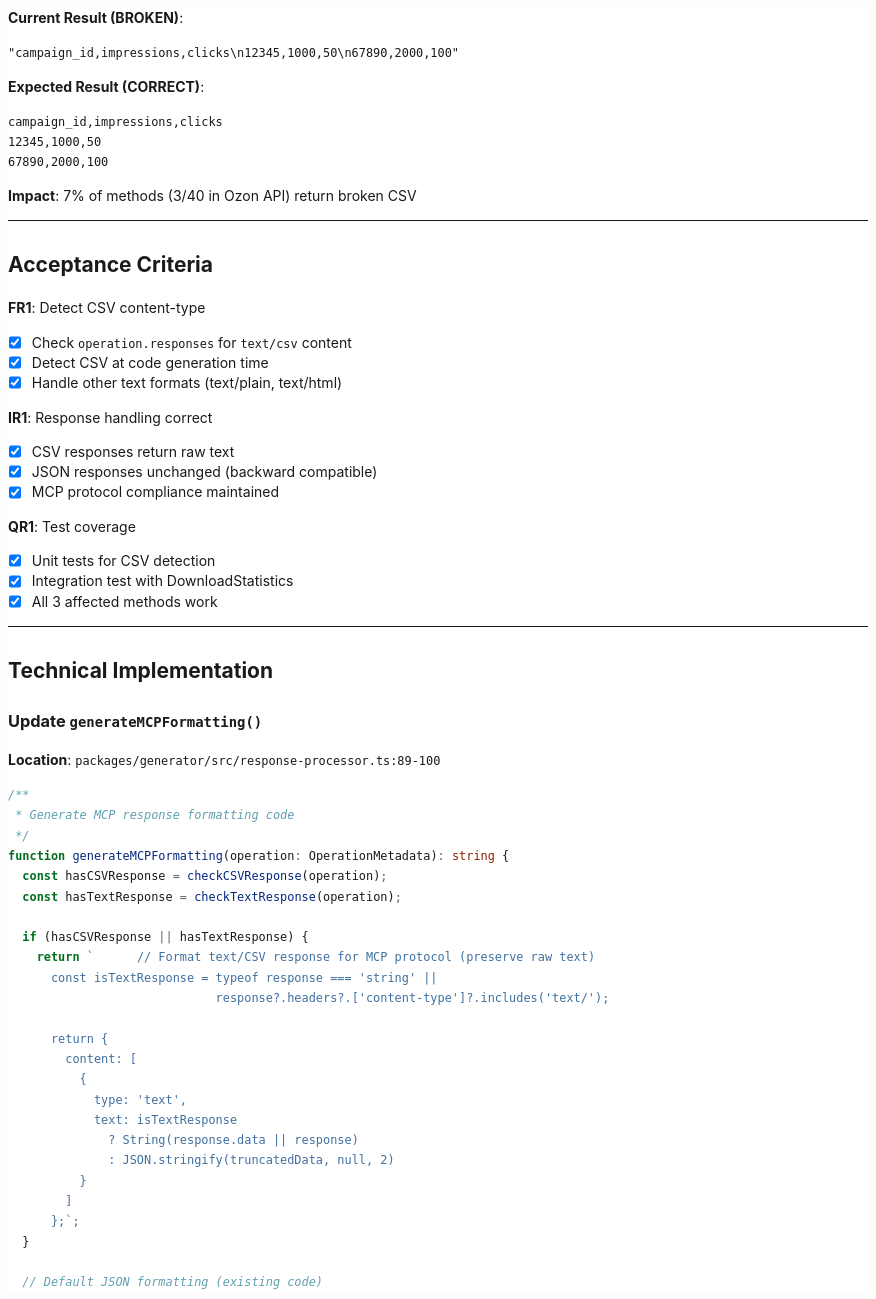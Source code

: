 **Current Result (BROKEN)**:
```
"campaign_id,impressions,clicks\n12345,1000,50\n67890,2000,100"
```

**Expected Result (CORRECT)**:
```
campaign_id,impressions,clicks
12345,1000,50
67890,2000,100
```

**Impact**: 7% of methods (3/40 in Ozon API) return broken CSV

---

## Acceptance Criteria

**FR1**: Detect CSV content-type
- [x] Check `operation.responses` for `text/csv` content
- [x] Detect CSV at code generation time
- [x] Handle other text formats (text/plain, text/html)

**IR1**: Response handling correct
- [x] CSV responses return raw text
- [x] JSON responses unchanged (backward compatible)
- [x] MCP protocol compliance maintained

**QR1**: Test coverage
- [x] Unit tests for CSV detection
- [x] Integration test with DownloadStatistics
- [x] All 3 affected methods work

---

## Technical Implementation

### Update `generateMCPFormatting()`

**Location**: `packages/generator/src/response-processor.ts:89-100`

```typescript
/**
 * Generate MCP response formatting code
 */
function generateMCPFormatting(operation: OperationMetadata): string {
  const hasCSVResponse = checkCSVResponse(operation);
  const hasTextResponse = checkTextResponse(operation);

  if (hasCSVResponse || hasTextResponse) {
    return `      // Format text/CSV response for MCP protocol (preserve raw text)
      const isTextResponse = typeof response === 'string' ||
                             response?.headers?.['content-type']?.includes('text/');

      return {
        content: [
          {
            type: 'text',
            text: isTextResponse
              ? String(response.data || response)
              : JSON.stringify(truncatedData, null, 2)
          }
        ]
      };`;
  }

  // Default JSON formatting (existing code)
```